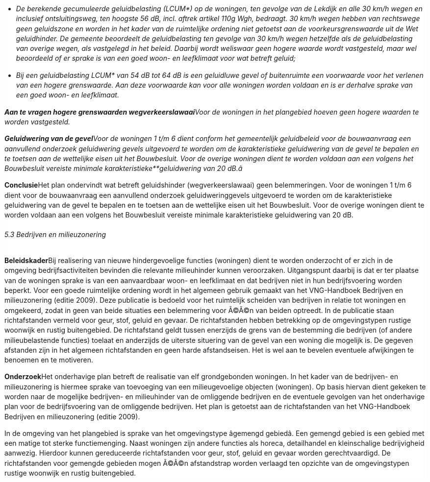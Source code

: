 * *De berekende gecumuleerde geluidbelasting (LCUM\*) op de woningen, ten gevolge van de Lekdijk en alle 30 km/h wegen en inclusief ontsluitingsweg, ten hoogste 56 dB, incl. aftrek artikel 110g Wgh, bedraagt. 30 km/h wegen hebben van rechtswege geen geluidszone en worden in het kader van de ruimtelijke ordening niet getoetst aan de voorkeursgrenswaarde uit de Wet geluidhinder. De gemeente beoordeelt de geluidbelasting ten gevolge van 30 km/h wegen hetzelfde als de geluidbelasting van overige wegen, als vastgelegd in het beleid. Daarbij wordt weliswaar geen hogere waarde wordt vastgesteld, maar wel beoordeeld of er sprake is van een goed woon\- en leefklimaat voor wat betreft geluid;*

* *Bij een geluidbelasting LCUM\* van 54 dB tot 64 dB is een geluidluwe gevel of buitenruimte een voorwaarde voor het verlenen van een hogere grenswaarde. Aan deze voorwaarde kan voor alle woningen worden voldaan en is er derhalve sprake van een goed woon\- en leefklimaat.*

***Aan te vragen hogere grenswaarden wegverkeerslawaai****Voor de woningen in het plangebied hoeven geen hogere waarden te worden vastgesteld.*

***Geluidwering van de gevel****Voor de woningen 1 t/m 6 dient conform het gemeentelijk geluidbeleid voor de bouwaanvraag een aanvullend onderzoek geluidwering gevels uitgevoerd te worden om de karakteristieke geluidwering van de gevel te bepalen en te toetsen aan de wettelijke eisen uit het Bouwbesluit. Voor de overige woningen dient te worden voldaan aan een volgens het Bouwbesluit vereiste minimale karakteristieke**geluidwering van 20 dB.â*

**Conclusie**Het plan ondervindt wat betreft geluidshinder (wegverkeerslawaai) geen belemmeringen. Voor de woningen 1 t/m 6 dient voor de bouwaanvraag een aanvullend onderzoek geluidweringgevels uitgevoerd te worden om de karakteristieke geluidwering van de gevel te bepalen en te toetsen aan de wettelijke eisen uit het Bouwbesluit. Voor de overige woningen dient te worden voldaan aan een volgens het Bouwbesluit vereiste minimale karakteristieke geluidwering van 20 dB.

###### 5\.3 Bedrijven en milieuzonering

**Beleidskader**Bij realisering van nieuwe hindergevoelige functies (woningen) dient te worden onderzocht of er zich in de omgeving bedrijfsactiviteiten bevinden die relevante milieuhinder kunnen veroorzaken. Uitgangspunt daarbij is dat er ter plaatse van de woningen sprake is van een aanvaardbaar woon\- en leefklimaat en dat bedrijven niet in hun bedrijfsvoering worden beperkt. Voor een goede ruimtelijke ordening wordt in het algemeen gebruik gemaakt van het VNG\-Handboek Bedrijven en milieuzonering (editie 2009\). Deze publicatie is bedoeld voor het ruimtelijk scheiden van bedrijven in relatie tot woningen en omgekeerd, zodat in geen van beide situaties een belemmering voor Ã©Ã©n van beiden optreedt. In de publicatie staan richtafstanden vermeld voor geur, stof, geluid en gevaar. De richtafstanden hebben betrekking op de omgevingstypen rustige woonwijk en rustig buitengebied. De richtafstand geldt tussen enerzijds de grens van de bestemming die bedrijven (of andere milieubelastende functies) toelaat en anderzijds de uiterste situering van de gevel van een woning die mogelijk is. De gegeven afstanden zijn in het algemeen richtafstanden en geen harde afstandseisen. Het is wel aan te bevelen eventuele afwijkingen te benoemen en te motiveren.

**Onderzoek**Het onderhavige plan betreft de realisatie van elf grondgebonden woningen. In het kader van de bedrijven\- en milieuzonering is hiermee sprake van toevoeging van een milieugevoelige objecten (woningen). Op basis hiervan dient gekeken te worden naar de mogelijke bedrijven\- en milieuhinder van de omliggende bedrijven en de eventuele gevolgen van het onderhavige plan voor de bedrijfsvoering van de omliggende bedrijven. Het plan is getoetst aan de richtafstanden van het VNG\-Handboek Bedrijven en milieuzonering (editie 2009\).

In de omgeving van het plangebied is sprake van het omgevingstype âgemengd gebiedâ. Een gemengd gebied is een gebied met een matige tot sterke functiemenging. Naast woningen zijn andere functies als horeca, detailhandel en kleinschalige bedrijvigheid aanwezig. Hierdoor kunnen gereduceerde richtafstanden voor geur, stof, geluid en gevaar worden gerechtvaardigd. De richtafstanden voor gemengde gebieden mogen Ã©Ã©n afstandstrap worden verlaagd ten opzichte van de omgevingstypen rustige woonwijk en rustig buitengebied.
